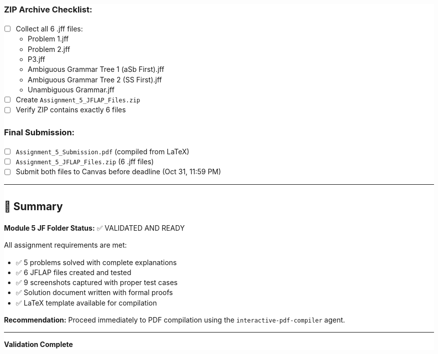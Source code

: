 ### ZIP Archive Checklist:
- [ ] Collect all 6 .jff files:
  - Problem 1.jff
  - Problem 2.jff
  - P3.jff
  - Ambiguous Grammar Tree 1 (aSb First).jff
  - Ambiguous Grammar Tree 2 (SS First).jff
  - Unambiguous Grammar.jff
- [ ] Create `Assignment_5_JFLAP_Files.zip`
- [ ] Verify ZIP contains exactly 6 files

### Final Submission:
- [ ] `Assignment_5_Submission.pdf` (compiled from LaTeX)
- [ ] `Assignment_5_JFLAP_Files.zip` (6 .jff files)
- [ ] Submit both files to Canvas before deadline (Oct 31, 11:59 PM)

---

## 📝 Summary

**Module 5 JF Folder Status:** ✅ VALIDATED AND READY

All assignment requirements are met:
- ✅ 5 problems solved with complete explanations
- ✅ 6 JFLAP files created and tested
- ✅ 9 screenshots captured with proper test cases
- ✅ Solution document written with formal proofs
- ✅ LaTeX template available for compilation

**Recommendation:** Proceed immediately to PDF compilation using the `interactive-pdf-compiler` agent.

---

**Validation Complete**
